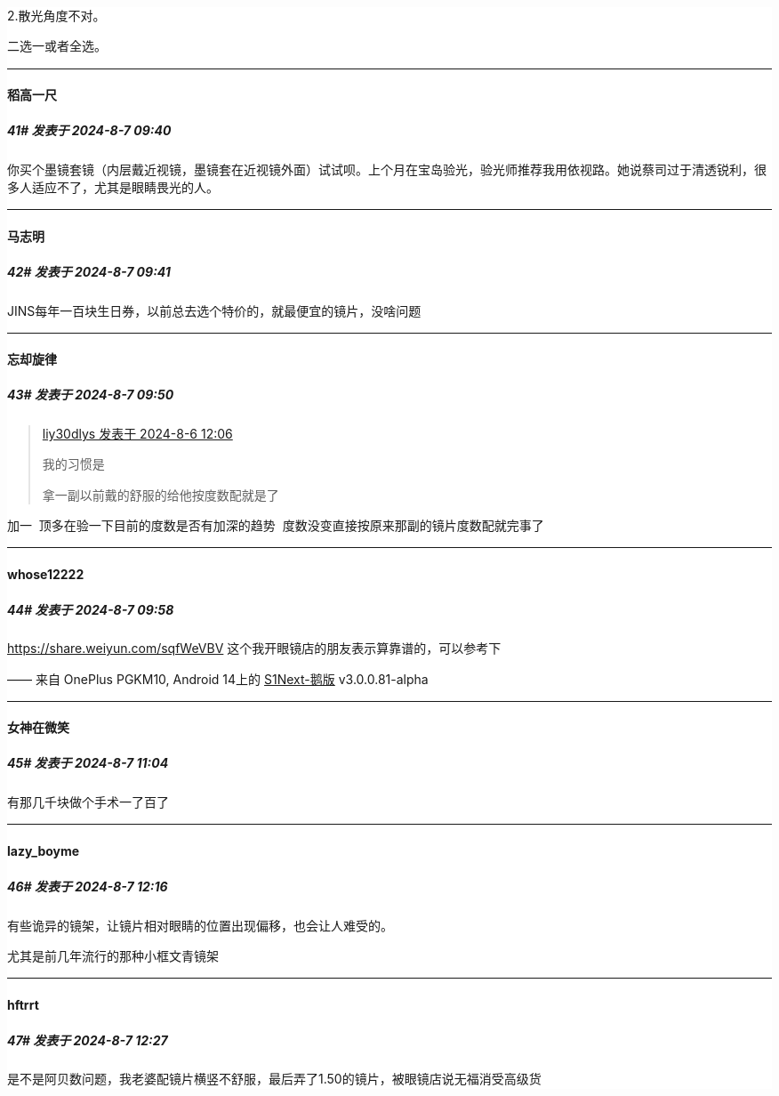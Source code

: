 2.散光角度不对。

二选一或者全选。


*****

####  稻高一尺  
##### 41#       发表于 2024-8-7 09:40

你买个墨镜套镜（内层戴近视镜，墨镜套在近视镜外面）试试呗。上个月在宝岛验光，验光师推荐我用依视路。她说蔡司过于清透锐利，很多人适应不了，尤其是眼睛畏光的人。

*****

####  马志明  
##### 42#       发表于 2024-8-7 09:41

JINS每年一百块生日券，以前总去选个特价的，就最便宜的镜片，没啥问题


*****

####  忘却旋律  
##### 43#       发表于 2024-8-7 09:50

<blockquote><a href="httphttps://bbs.saraba1st.com/2b/forum.php?mod=redirect&amp;goto=findpost&amp;pid=65812238&amp;ptid=2194122" target="_blank">liy30dlys 发表于 2024-8-6 12:06</a>

我的习惯是

拿一副以前戴的舒服的给他按度数配就是了</blockquote>
加一  顶多在验一下目前的度数是否有加深的趋势  度数没变直接按原来那副的镜片度数配就完事了


*****

####  whose12222  
##### 44#       发表于 2024-8-7 09:58

https://share.weiyun.com/sqfWeVBV
这个我开眼镜店的朋友表示算靠谱的，可以参考下

—— 来自 OnePlus PGKM10, Android 14上的 [S1Next-鹅版](https://github.com/ykrank/S1-Next/releases) v3.0.0.81-alpha


*****

####  女神在微笑  
##### 45#       发表于 2024-8-7 11:04

有那几千块做个手术一了百了


*****

####  lazy_boyme  
##### 46#       发表于 2024-8-7 12:16

有些诡异的镜架，让镜片相对眼睛的位置出现偏移，也会让人难受的。

尤其是前几年流行的那种小框文青镜架


*****

####  hftrrt  
##### 47#       发表于 2024-8-7 12:27

是不是阿贝数问题，我老婆配镜片横竖不舒服，最后弄了1.50的镜片，被眼镜店说无福消受高级货

